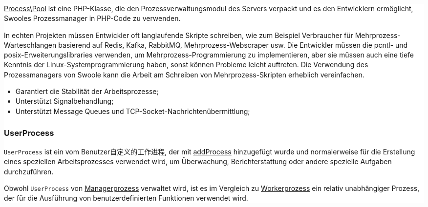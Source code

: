 [Process\Pool](/process/process_pool) ist eine PHP-Klasse, die den Prozessverwaltungsmodul des Servers verpackt und es den Entwicklern ermöglicht, Swooles Prozessmanager in PHP-Code zu verwenden.

In echten Projekten müssen Entwickler oft langlaufende Skripte schreiben, wie zum Beispiel Verbraucher für Mehrprozess-Warteschlangen basierend auf Redis, Kafka, RabbitMQ, Mehrprozess-Webscraper usw. Die Entwickler müssen die pcntl- und posix-Erweiterungslibraries verwenden, um Mehrprozess-Programmierung zu implementieren, aber sie müssen auch eine tiefe Kenntnis der Linux-Systemprogrammierung haben, sonst können Probleme leicht auftreten. Die Verwendung des Prozessmanagers von Swoole kann die Arbeit am Schreiben von Mehrprozess-Skripten erheblich vereinfachen.

* Garantiert die Stabilität der Arbeitsprozesse;
* Unterstützt Signalbehandlung;
* Unterstützt Message Queues und TCP-Socket-Nachrichtenübermittlung;

### UserProcess

`UserProcess` ist ein vom Benutzer自定义的工作进程, der mit [addProcess](/server/methods?id=addprocess) hinzugefügt wurde und normalerweise für die Erstellung eines speziellen Arbeitsprozesses verwendet wird, um Überwachung, Berichterstattung oder andere spezielle Aufgaben durchzuführen.

Obwohl `UserProcess` von [Managerprozess](/learn?id=manager进程) verwaltet wird, ist es im Vergleich zu [Workerprozess](/learn?id=worker进程) ein relativ unabhängiger Prozess, der für die Ausführung von benutzerdefinierten Funktionen verwendet wird.
